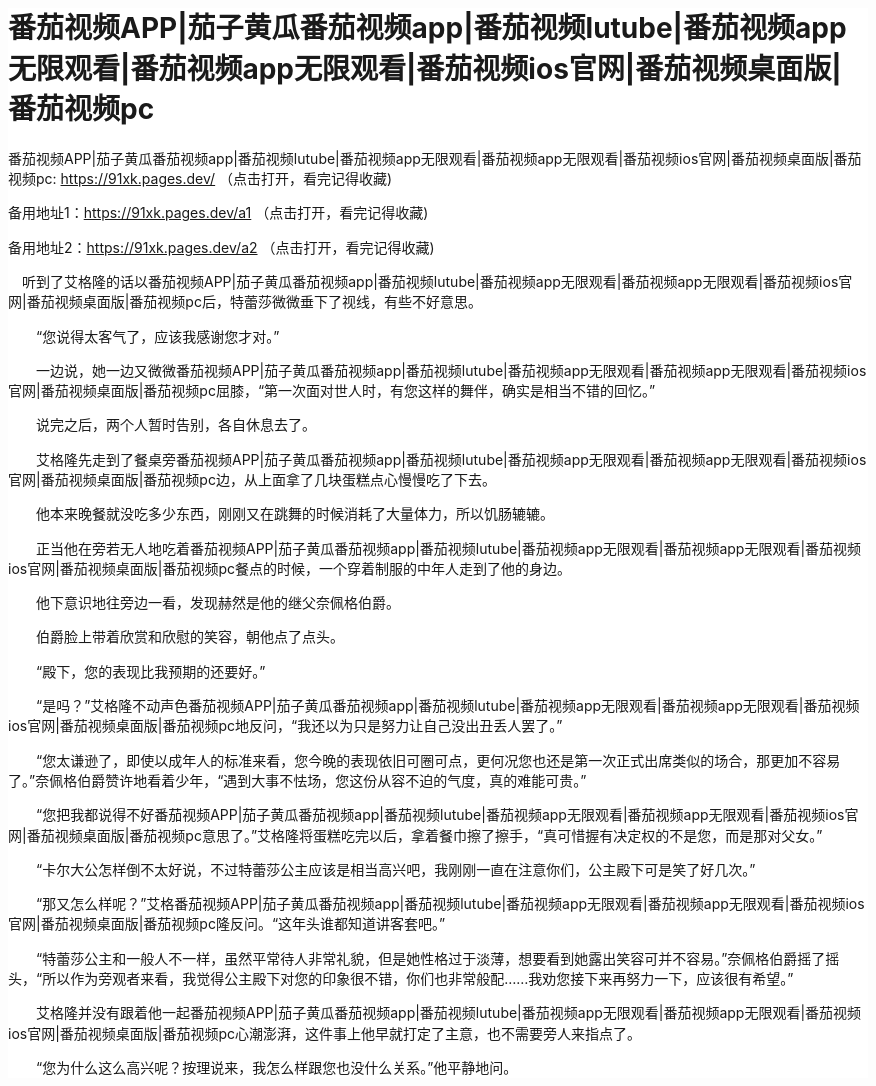 # 番茄视频APP|茄子黄瓜番茄视频app|番茄视频lutube|番茄视频app无限观看|番茄视频app无限观看|番茄视频ios官网|番茄视频桌面版|番茄视频pc






番茄视频APP|茄子黄瓜番茄视频app|番茄视频lutube|番茄视频app无限观看|番茄视频app无限观看|番茄视频ios官网|番茄视频桌面版|番茄视频pc: https://91xk.pages.dev/   （点击打开，看完记得收藏)

备用地址1：https://91xk.pages.dev/a1  （点击打开，看完记得收藏)

备用地址2：https://91xk.pages.dev/a2  （点击打开，看完记得收藏)




　听到了艾格隆的话以番茄视频APP|茄子黄瓜番茄视频app|番茄视频lutube|番茄视频app无限观看|番茄视频app无限观看|番茄视频ios官网|番茄视频桌面版|番茄视频pc后，特蕾莎微微垂下了视线，有些不好意思。

　　“您说得太客气了，应该我感谢您才对。”

　　一边说，她一边又微微番茄视频APP|茄子黄瓜番茄视频app|番茄视频lutube|番茄视频app无限观看|番茄视频app无限观看|番茄视频ios官网|番茄视频桌面版|番茄视频pc屈膝，“第一次面对世人时，有您这样的舞伴，确实是相当不错的回忆。”

　　说完之后，两个人暂时告别，各自休息去了。

　　艾格隆先走到了餐桌旁番茄视频APP|茄子黄瓜番茄视频app|番茄视频lutube|番茄视频app无限观看|番茄视频app无限观看|番茄视频ios官网|番茄视频桌面版|番茄视频pc边，从上面拿了几块蛋糕点心慢慢吃了下去。

　　他本来晚餐就没吃多少东西，刚刚又在跳舞的时候消耗了大量体力，所以饥肠辘辘。

　　正当他在旁若无人地吃着番茄视频APP|茄子黄瓜番茄视频app|番茄视频lutube|番茄视频app无限观看|番茄视频app无限观看|番茄视频ios官网|番茄视频桌面版|番茄视频pc餐点的时候，一个穿着制服的中年人走到了他的身边。

　　他下意识地往旁边一看，发现赫然是他的继父奈佩格伯爵。

　　伯爵脸上带着欣赏和欣慰的笑容，朝他点了点头。

　　“殿下，您的表现比我预期的还要好。”

　　“是吗？”艾格隆不动声色番茄视频APP|茄子黄瓜番茄视频app|番茄视频lutube|番茄视频app无限观看|番茄视频app无限观看|番茄视频ios官网|番茄视频桌面版|番茄视频pc地反问，“我还以为只是努力让自己没出丑丢人罢了。”

　　“您太谦逊了，即使以成年人的标准来看，您今晚的表现依旧可圈可点，更何况您也还是第一次正式出席类似的场合，那更加不容易了。”奈佩格伯爵赞许地看着少年，“遇到大事不怯场，您这份从容不迫的气度，真的难能可贵。”

　　“您把我都说得不好番茄视频APP|茄子黄瓜番茄视频app|番茄视频lutube|番茄视频app无限观看|番茄视频app无限观看|番茄视频ios官网|番茄视频桌面版|番茄视频pc意思了。”艾格隆将蛋糕吃完以后，拿着餐巾擦了擦手，“真可惜握有决定权的不是您，而是那对父女。”

　　“卡尔大公怎样倒不太好说，不过特蕾莎公主应该是相当高兴吧，我刚刚一直在注意你们，公主殿下可是笑了好几次。”

　　“那又怎么样呢？”艾格番茄视频APP|茄子黄瓜番茄视频app|番茄视频lutube|番茄视频app无限观看|番茄视频app无限观看|番茄视频ios官网|番茄视频桌面版|番茄视频pc隆反问。“这年头谁都知道讲客套吧。”

　　“特蕾莎公主和一般人不一样，虽然平常待人非常礼貌，但是她性格过于淡薄，想要看到她露出笑容可并不容易。”奈佩格伯爵摇了摇头，“所以作为旁观者来看，我觉得公主殿下对您的印象很不错，你们也非常般配……我劝您接下来再努力一下，应该很有希望。”

　　艾格隆并没有跟着他一起番茄视频APP|茄子黄瓜番茄视频app|番茄视频lutube|番茄视频app无限观看|番茄视频app无限观看|番茄视频ios官网|番茄视频桌面版|番茄视频pc心潮澎湃，这件事上他早就打定了主意，也不需要旁人来指点了。

　　“您为什么这么高兴呢？按理说来，我怎么样跟您也没什么关系。”他平静地问。

